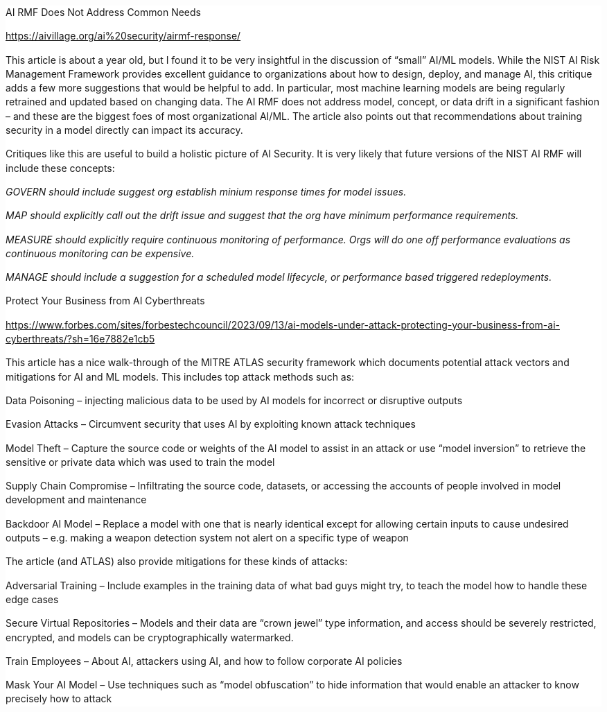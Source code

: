 AI RMF Does Not Address Common Needs

https://aivillage.org/ai%20security/airmf-response/

This article is about a year old, but I found it to be very insightful in the discussion of “small” AI/ML models. While the NIST AI Risk Management Framework provides excellent guidance to organizations about how to design, deploy, and manage AI, this critique adds a few more suggestions that would be helpful to add. In particular, most machine learning models are being regularly retrained and updated based on changing data. The AI RMF does not address model, concept, or data drift in a significant fashion – and these are the biggest foes of most organizational AI/ML. The article also points out that recommendations about training security in a model directly can impact its accuracy.

Critiques like this are useful to build a holistic picture of AI Security. It is very likely that future versions of the NIST AI RMF will include these concepts:

*GOVERN should include suggest org establish minium response times for model issues.*

*MAP should explicitly call out the drift issue and suggest that the org have minimum performance requirements.*

*MEASURE should explicitly require continuous monitoring of performance. Orgs will do one off performance evaluations as continuous monitoring can be expensive.*

*MANAGE should include a suggestion for a scheduled model lifecycle, or performance based triggered redeployments.*

Protect Your Business from AI Cyberthreats

https://www.forbes.com/sites/forbestechcouncil/2023/09/13/ai-models-under-attack-protecting-your-business-from-ai-cyberthreats/?sh=16e7882e1cb5

This article has a nice walk-through of the MITRE ATLAS security framework which documents potential attack vectors and mitigations for AI and ML models. This includes top attack methods such as:

Data Poisoning – injecting malicious data to be used by AI models for incorrect or disruptive outputs

Evasion Attacks – Circumvent security that uses AI by exploiting known attack techniques

Model Theft – Capture the source code or weights of the AI model to assist in an attack or use “model inversion” to retrieve the sensitive or private data which was used to train the model

Supply Chain Compromise – Infiltrating the source code, datasets, or accessing the accounts of people involved in model development and maintenance

Backdoor AI Model – Replace a model with one that is nearly identical except for allowing certain inputs to cause undesired outputs – e.g. making a weapon detection system not alert on a specific type of weapon

The article (and ATLAS) also provide mitigations for these kinds of attacks:

Adversarial Training – Include examples in the training data of what bad guys might try, to teach the model how to handle these edge cases

Secure Virtual Repositories – Models and their data are “crown jewel” type information, and access should be severely restricted, encrypted, and models can be cryptographically watermarked.

Train Employees – About AI, attackers using AI, and how to follow corporate AI policies

Mask Your AI Model – Use techniques such as “model obfuscation” to hide information that would enable an attacker to know precisely how to attack
